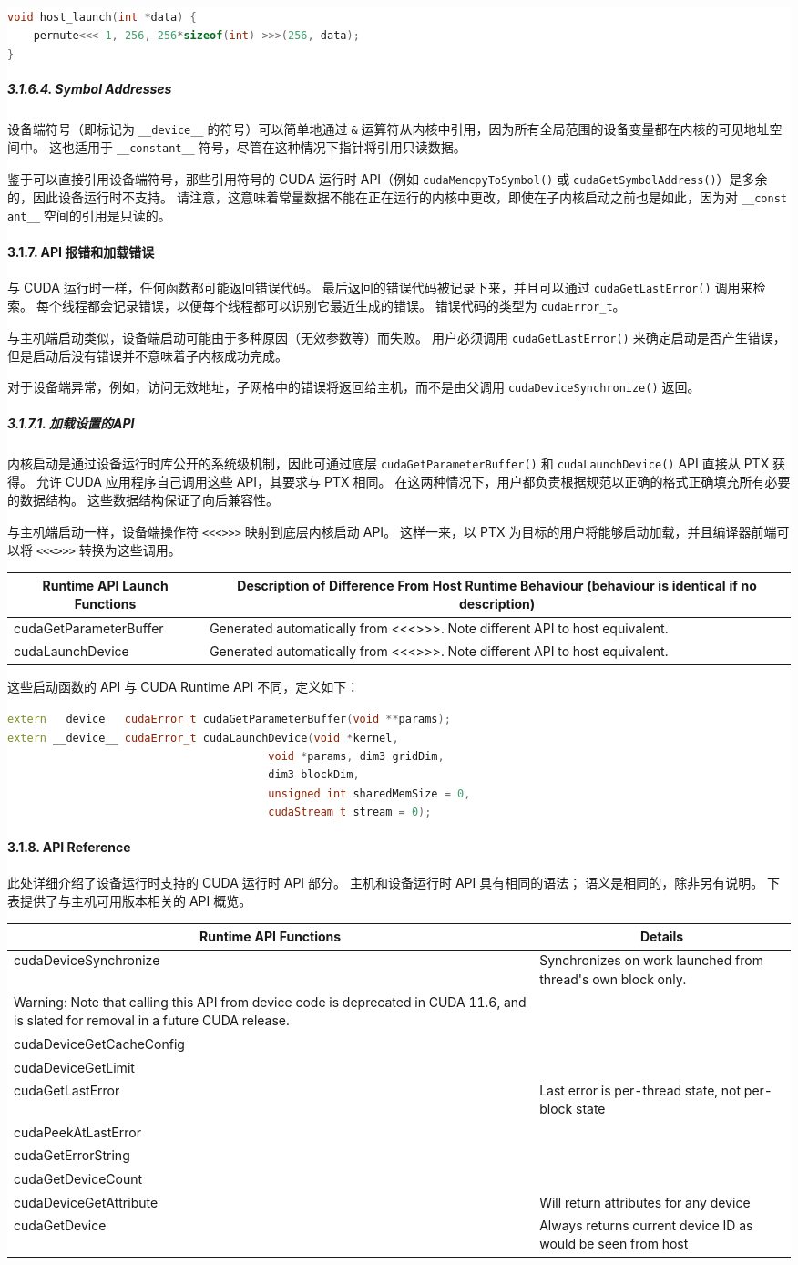 ```C++
void host_launch(int *data) {
    permute<<< 1, 256, 256*sizeof(int) >>>(256, data);
}
```

#####  3.1.6.4. Symbol Addresses
设备端符号（即标记为 `__device__` 的符号）可以简单地通过 `&` 运算符从内核中引用，因为所有全局范围的设备变量都在内核的可见地址空间中。 这也适用于 `__constant__` 符号，尽管在这种情况下指针将引用只读数据。

鉴于可以直接引用设备端符号，那些引用符号的 CUDA 运行时 API（例如 `cudaMemcpyToSymbol()` 或 `cudaGetSymbolAddress()`）是多余的，因此设备运行时不支持。 请注意，这意味着常量数据不能在正在运行的内核中更改，即使在子内核启动之前也是如此，因为对 `__constant__` 空间的引用是只读的。


####  3.1.7. API 报错和加载错误

与 CUDA 运行时一样，任何函数都可能返回错误代码。 最后返回的错误代码被记录下来，并且可以通过 `cudaGetLastError()` 调用来检索。 每个线程都会记录错误，以便每个线程都可以识别它最近生成的错误。 错误代码的类型为 `cudaError_t`。

与主机端启动类似，设备端启动可能由于多种原因（无效参数等）而失败。 用户必须调用 `cudaGetLastError()` 来确定启动是否产生错误，但是启动后没有错误并不意味着子内核成功完成。

对于设备端异常，例如，访问无效地址，子网格中的错误将返回给主机，而不是由父调用 `cudaDeviceSynchronize()` 返回。

#####  3.1.7.1. 加载设置的API

内核启动是通过设备运行时库公开的系统级机制，因此可通过底层 `cudaGetParameterBuffer()` 和 `cudaLaunchDevice()` API 直接从 PTX 获得。 允许 CUDA 应用程序自己调用这些 API，其要求与 PTX 相同。 在这两种情况下，用户都负责根据规范以正确的格式正确填充所有必要的数据结构。 这些数据结构保证了向后兼容性。

与主机端启动一样，设备端操作符 `<<<>>>` 映射到底层内核启动 API。 这样一来，以 PTX 为目标的用户将能够启动加载，并且编译器前端可以将 `<<<>>>` 转换为这些调用。

|Runtime API Launch Functions	|Description of Difference From Host Runtime Behaviour (behaviour is identical if no description)|
|----|----|
|cudaGetParameterBuffer|	Generated automatically from <<<>>>. Note different API to host equivalent.|
|cudaLaunchDevice	|Generated automatically from <<<>>>. Note different API to host equivalent.|

这些启动函数的 API 与 CUDA Runtime API 不同，定义如下：
```C++
extern   device   cudaError_t cudaGetParameterBuffer(void **params);
extern __device__ cudaError_t cudaLaunchDevice(void *kernel,
                                        void *params, dim3 gridDim,
                                        dim3 blockDim,
                                        unsigned int sharedMemSize = 0,
                                        cudaStream_t stream = 0);
 ```

 ####  3.1.8. API Reference
 此处详细介绍了设备运行时支持的 CUDA 运行时 API 部分。 主机和设备运行时 API 具有相同的语法； 语义是相同的，除非另有说明。 下表提供了与主机可用版本相关的 API 概览。

 |Runtime API Functions|	Details|
 |----|----|
|cudaDeviceSynchronize|	Synchronizes on work launched from thread's own block only.
Warning: Note that calling this API from device code is deprecated in CUDA 11.6, and is slated for removal in a future CUDA release.|
|cudaDeviceGetCacheConfig	 ||
|cudaDeviceGetLimit	 ||
|cudaGetLastError	|Last error is per-thread state, not per-block state|
|cudaPeekAtLastError	 ||
|cudaGetErrorString	 ||
|cudaGetDeviceCount	 ||
|cudaDeviceGetAttribute|	Will return attributes for any device|
|cudaGetDevice|	Always returns current device ID as would be seen from host|